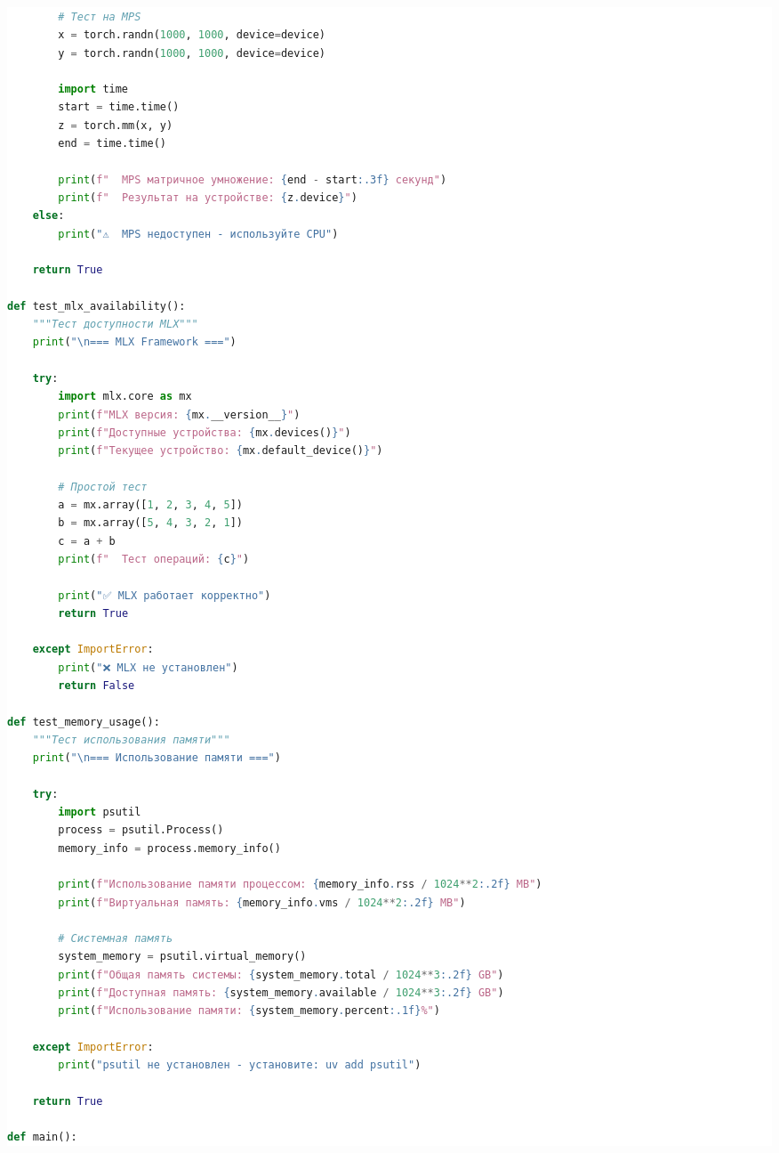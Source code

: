 ```python
        # Тест на MPS
        x = torch.randn(1000, 1000, device=device)
        y = torch.randn(1000, 1000, device=device)
        
        import time
        start = time.time()
        z = torch.mm(x, y)
        end = time.time()
        
        print(f"  MPS матричное умножение: {end - start:.3f} секунд")
        print(f"  Результат на устройстве: {z.device}")
    else:
        print("⚠️  MPS недоступен - используйте CPU")
    
    return True

def test_mlx_availability():
    """Тест доступности MLX"""
    print("\n=== MLX Framework ===")
    
    try:
        import mlx.core as mx
        print(f"MLX версия: {mx.__version__}")
        print(f"Доступные устройства: {mx.devices()}")
        print(f"Текущее устройство: {mx.default_device()}")
        
        # Простой тест
        a = mx.array([1, 2, 3, 4, 5])
        b = mx.array([5, 4, 3, 2, 1])
        c = a + b
        print(f"  Тест операций: {c}")
        
        print("✅ MLX работает корректно")
        return True
        
    except ImportError:
        print("❌ MLX не установлен")
        return False

def test_memory_usage():
    """Тест использования памяти"""
    print("\n=== Использование памяти ===")
    
    try:
        import psutil
        process = psutil.Process()
        memory_info = process.memory_info()
        
        print(f"Использование памяти процессом: {memory_info.rss / 1024**2:.2f} MB")
        print(f"Виртуальная память: {memory_info.vms / 1024**2:.2f} MB")
        
        # Системная память
        system_memory = psutil.virtual_memory()
        print(f"Общая память системы: {system_memory.total / 1024**3:.2f} GB")
        print(f"Доступная память: {system_memory.available / 1024**3:.2f} GB")
        print(f"Использование памяти: {system_memory.percent:.1f}%")
        
    except ImportError:
        print("psutil не установлен - установите: uv add psutil")
    
    return True

def main():
```